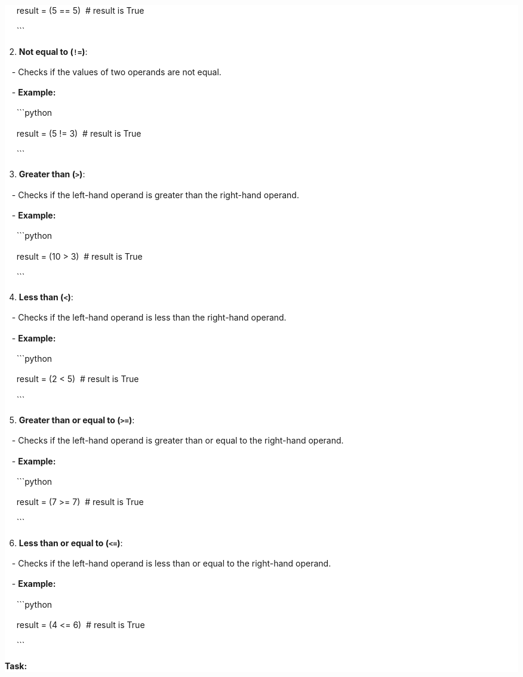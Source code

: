      result = (5 == 5)  # result is True

     ```

2. **Not equal to (`!=`)**:

   - Checks if the values of two operands are not equal.

   - **Example:**

     ```python

     result = (5 != 3)  # result is True

     ```

3. **Greater than (`>`)**:

   - Checks if the left-hand operand is greater than the right-hand operand.

   - **Example:**

     ```python

     result = (10 > 3)  # result is True

     ```

4. **Less than (`<`)**:

   - Checks if the left-hand operand is less than the right-hand operand.

   - **Example:**

     ```python

     result = (2 < 5)  # result is True

     ```

5. **Greater than or equal to (`>=`)**:

   - Checks if the left-hand operand is greater than or equal to the right-hand operand.

   - **Example:**

     ```python

     result = (7 >= 7)  # result is True

     ```

6. **Less than or equal to (`<=`)**:

   - Checks if the left-hand operand is less than or equal to the right-hand operand.

   - **Example:**

     ```python

     result = (4 <= 6)  # result is True

     ```

**Task:**
